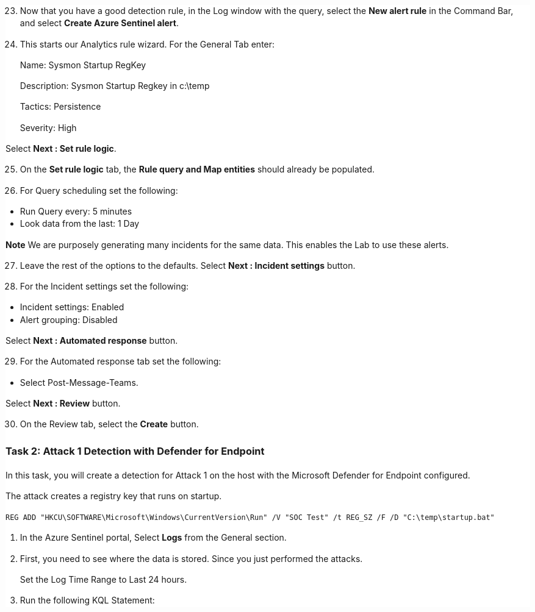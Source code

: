 23. Now that you have a good detection rule, in the Log window with the query, select the **New alert rule** in the Command Bar, and select **Create Azure Sentinel alert**.

24. This starts our Analytics rule wizard.  For the General Tab enter:


    Name: Sysmon Startup RegKey

    Description: Sysmon Startup Regkey in c:\temp

    Tactics: Persistence

    Severity: High

Select **Next : Set rule logic**.

25. On the **Set rule logic** tab, the **Rule query and Map entities** should already be populated.

26. For Query scheduling set the following:

- Run Query every: 5 minutes
- Look data from the last: 1 Day

**Note** We are purposely generating many incidents for the same data.  This enables the Lab to use these alerts.

27. Leave the rest of the options to the defaults.  Select **Next : Incident settings** button.

28. For the Incident settings set the following: 

- Incident settings: Enabled
- Alert grouping: Disabled

Select **Next : Automated response** button.

29. For the Automated response tab set the following:

- Select Post-Message-Teams.

Select **Next : Review** button.

30. On the Review tab, select the **Create** button.


### Task 2: Attack 1 Detection with Defender for Endpoint

In this task, you will create a detection for Attack 1 on the host with the Microsoft Defender for Endpoint configured.

The attack creates a registry key that runs on startup.  
```Command
REG ADD "HKCU\SOFTWARE\Microsoft\Windows\CurrentVersion\Run" /V "SOC Test" /t REG_SZ /F /D "C:\temp\startup.bat"
```

1. In the Azure Sentinel portal, Select **Logs** from the General section.

2. First, you need to see where the data is stored. Since you just performed the attacks.  

    Set the Log Time Range to Last 24 hours.

3. Run the following KQL Statement:
